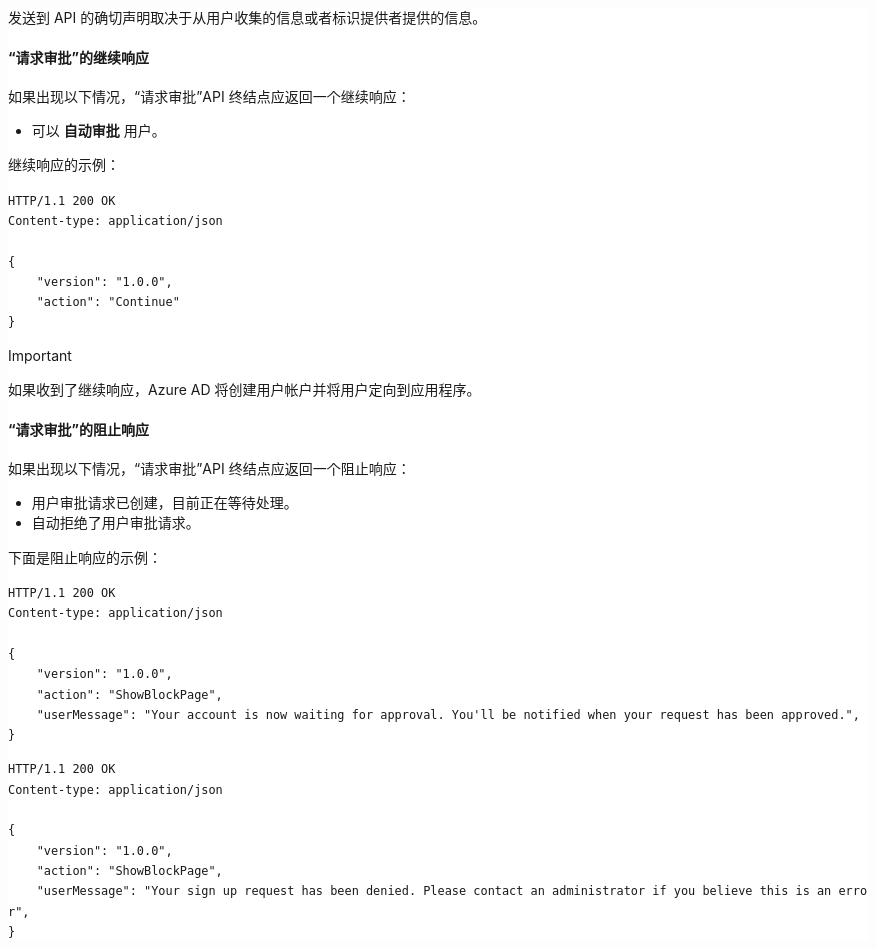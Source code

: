 发送到 API 的确切声明取决于从用户收集的信息或者标识提供者提供的信息。

#### <a name="continuation-response-for-request-approval"></a>“请求审批”的继续响应

如果出现以下情况，“请求审批”API 终结点应返回一个继续响应：

- 可以 **自动审批** 用户。

继续响应的示例：

```http
HTTP/1.1 200 OK
Content-type: application/json

{
    "version": "1.0.0",
    "action": "Continue"
}
```

> [!IMPORTANT]
> 如果收到了继续响应，Azure AD 将创建用户帐户并将用户定向到应用程序。

#### <a name="blocking-response-for-request-approval"></a>“请求审批”的阻止响应

如果出现以下情况，“请求审批”API 终结点应返回一个阻止响应：

- 用户审批请求已创建，目前正在等待处理。
- 自动拒绝了用户审批请求。

下面是阻止响应的示例：

```http
HTTP/1.1 200 OK
Content-type: application/json

{
    "version": "1.0.0",
    "action": "ShowBlockPage",
    "userMessage": "Your account is now waiting for approval. You'll be notified when your request has been approved.",
}
```

```http
HTTP/1.1 200 OK
Content-type: application/json

{
    "version": "1.0.0",
    "action": "ShowBlockPage",
    "userMessage": "Your sign up request has been denied. Please contact an administrator if you believe this is an error",
}
```
